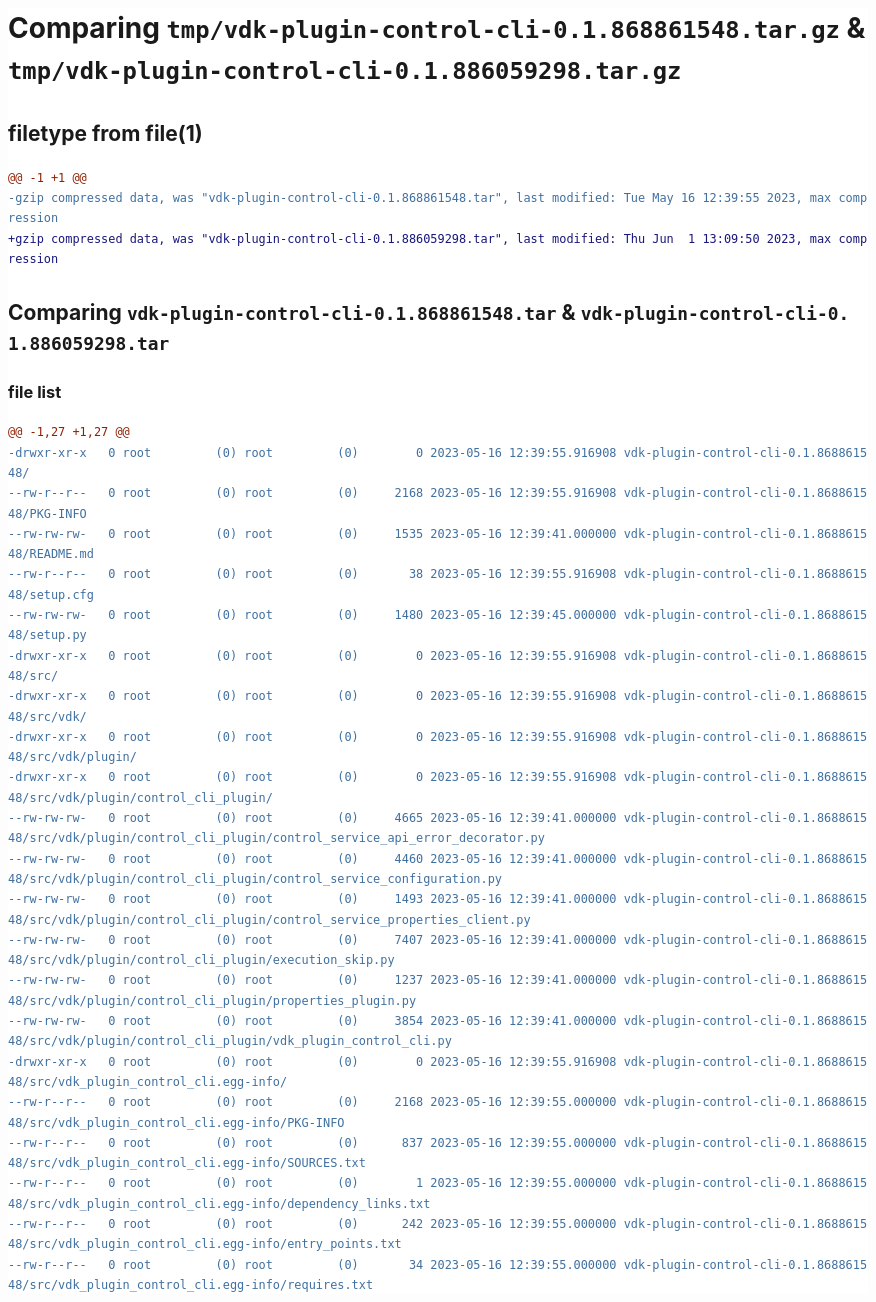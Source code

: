 # Comparing `tmp/vdk-plugin-control-cli-0.1.868861548.tar.gz` & `tmp/vdk-plugin-control-cli-0.1.886059298.tar.gz`

## filetype from file(1)

```diff
@@ -1 +1 @@
-gzip compressed data, was "vdk-plugin-control-cli-0.1.868861548.tar", last modified: Tue May 16 12:39:55 2023, max compression
+gzip compressed data, was "vdk-plugin-control-cli-0.1.886059298.tar", last modified: Thu Jun  1 13:09:50 2023, max compression
```

## Comparing `vdk-plugin-control-cli-0.1.868861548.tar` & `vdk-plugin-control-cli-0.1.886059298.tar`

### file list

```diff
@@ -1,27 +1,27 @@
-drwxr-xr-x   0 root         (0) root         (0)        0 2023-05-16 12:39:55.916908 vdk-plugin-control-cli-0.1.868861548/
--rw-r--r--   0 root         (0) root         (0)     2168 2023-05-16 12:39:55.916908 vdk-plugin-control-cli-0.1.868861548/PKG-INFO
--rw-rw-rw-   0 root         (0) root         (0)     1535 2023-05-16 12:39:41.000000 vdk-plugin-control-cli-0.1.868861548/README.md
--rw-r--r--   0 root         (0) root         (0)       38 2023-05-16 12:39:55.916908 vdk-plugin-control-cli-0.1.868861548/setup.cfg
--rw-rw-rw-   0 root         (0) root         (0)     1480 2023-05-16 12:39:45.000000 vdk-plugin-control-cli-0.1.868861548/setup.py
-drwxr-xr-x   0 root         (0) root         (0)        0 2023-05-16 12:39:55.916908 vdk-plugin-control-cli-0.1.868861548/src/
-drwxr-xr-x   0 root         (0) root         (0)        0 2023-05-16 12:39:55.916908 vdk-plugin-control-cli-0.1.868861548/src/vdk/
-drwxr-xr-x   0 root         (0) root         (0)        0 2023-05-16 12:39:55.916908 vdk-plugin-control-cli-0.1.868861548/src/vdk/plugin/
-drwxr-xr-x   0 root         (0) root         (0)        0 2023-05-16 12:39:55.916908 vdk-plugin-control-cli-0.1.868861548/src/vdk/plugin/control_cli_plugin/
--rw-rw-rw-   0 root         (0) root         (0)     4665 2023-05-16 12:39:41.000000 vdk-plugin-control-cli-0.1.868861548/src/vdk/plugin/control_cli_plugin/control_service_api_error_decorator.py
--rw-rw-rw-   0 root         (0) root         (0)     4460 2023-05-16 12:39:41.000000 vdk-plugin-control-cli-0.1.868861548/src/vdk/plugin/control_cli_plugin/control_service_configuration.py
--rw-rw-rw-   0 root         (0) root         (0)     1493 2023-05-16 12:39:41.000000 vdk-plugin-control-cli-0.1.868861548/src/vdk/plugin/control_cli_plugin/control_service_properties_client.py
--rw-rw-rw-   0 root         (0) root         (0)     7407 2023-05-16 12:39:41.000000 vdk-plugin-control-cli-0.1.868861548/src/vdk/plugin/control_cli_plugin/execution_skip.py
--rw-rw-rw-   0 root         (0) root         (0)     1237 2023-05-16 12:39:41.000000 vdk-plugin-control-cli-0.1.868861548/src/vdk/plugin/control_cli_plugin/properties_plugin.py
--rw-rw-rw-   0 root         (0) root         (0)     3854 2023-05-16 12:39:41.000000 vdk-plugin-control-cli-0.1.868861548/src/vdk/plugin/control_cli_plugin/vdk_plugin_control_cli.py
-drwxr-xr-x   0 root         (0) root         (0)        0 2023-05-16 12:39:55.916908 vdk-plugin-control-cli-0.1.868861548/src/vdk_plugin_control_cli.egg-info/
--rw-r--r--   0 root         (0) root         (0)     2168 2023-05-16 12:39:55.000000 vdk-plugin-control-cli-0.1.868861548/src/vdk_plugin_control_cli.egg-info/PKG-INFO
--rw-r--r--   0 root         (0) root         (0)      837 2023-05-16 12:39:55.000000 vdk-plugin-control-cli-0.1.868861548/src/vdk_plugin_control_cli.egg-info/SOURCES.txt
--rw-r--r--   0 root         (0) root         (0)        1 2023-05-16 12:39:55.000000 vdk-plugin-control-cli-0.1.868861548/src/vdk_plugin_control_cli.egg-info/dependency_links.txt
--rw-r--r--   0 root         (0) root         (0)      242 2023-05-16 12:39:55.000000 vdk-plugin-control-cli-0.1.868861548/src/vdk_plugin_control_cli.egg-info/entry_points.txt
--rw-r--r--   0 root         (0) root         (0)       34 2023-05-16 12:39:55.000000 vdk-plugin-control-cli-0.1.868861548/src/vdk_plugin_control_cli.egg-info/requires.txt
```